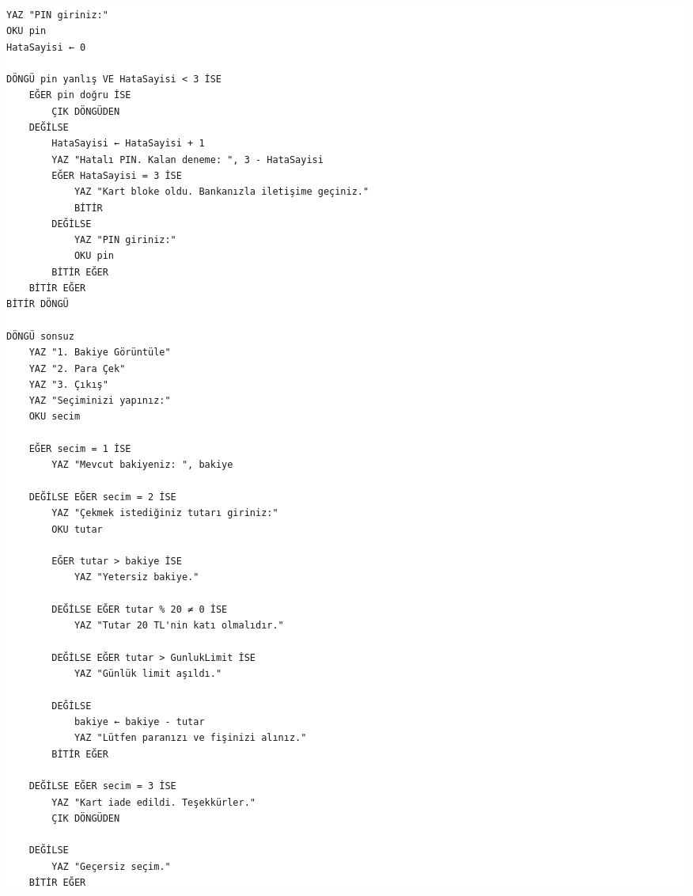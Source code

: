     YAZ "PIN giriniz:"
    OKU pin
    HataSayisi ← 0

    DÖNGÜ pin yanlış VE HataSayisi < 3 İSE
        EĞER pin doğru İSE
            ÇIK DÖNGÜDEN
        DEĞİLSE
            HataSayisi ← HataSayisi + 1
            YAZ "Hatalı PIN. Kalan deneme: ", 3 - HataSayisi
            EĞER HataSayisi = 3 İSE
                YAZ "Kart bloke oldu. Bankanızla iletişime geçiniz."
                BİTİR
            DEĞİLSE
                YAZ "PIN giriniz:"
                OKU pin
            BİTİR EĞER
        BİTİR EĞER
    BİTİR DÖNGÜ

    DÖNGÜ sonsuz
        YAZ "1. Bakiye Görüntüle"
        YAZ "2. Para Çek"
        YAZ "3. Çıkış"
        YAZ "Seçiminizi yapınız:"
        OKU secim

        EĞER secim = 1 İSE
            YAZ "Mevcut bakiyeniz: ", bakiye

        DEĞİLSE EĞER secim = 2 İSE
            YAZ "Çekmek istediğiniz tutarı giriniz:"
            OKU tutar

            EĞER tutar > bakiye İSE
                YAZ "Yetersiz bakiye."
            
            DEĞİLSE EĞER tutar % 20 ≠ 0 İSE
                YAZ "Tutar 20 TL'nin katı olmalıdır."
            
            DEĞİLSE EĞER tutar > GunlukLimit İSE
                YAZ "Günlük limit aşıldı."
            
            DEĞİLSE
                bakiye ← bakiye - tutar
                YAZ "Lütfen paranızı ve fişinizi alınız."
            BİTİR EĞER

        DEĞİLSE EĞER secim = 3 İSE
            YAZ "Kart iade edildi. Teşekkürler."
            ÇIK DÖNGÜDEN

        DEĞİLSE
            YAZ "Geçersiz seçim."
        BİTİR EĞER
